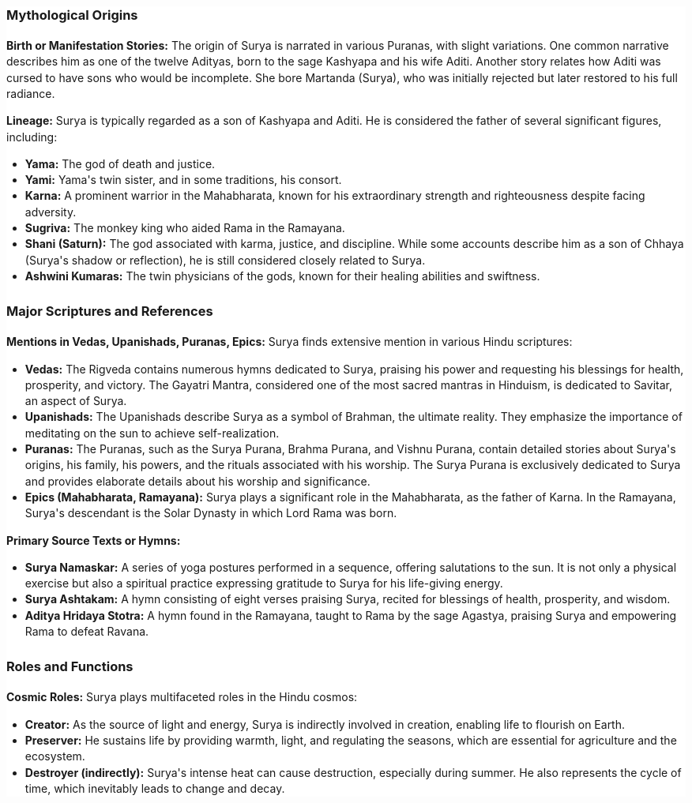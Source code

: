 ###  Mythological Origins

**Birth or Manifestation Stories:**  The origin of Surya is narrated in various Puranas, with slight variations. One common narrative describes him as one of the twelve Adityas, born to the sage Kashyapa and his wife Aditi.  Another story relates how Aditi was cursed to have sons who would be incomplete. She bore Martanda (Surya), who was initially rejected but later restored to his full radiance.

**Lineage:**  Surya is typically regarded as a son of Kashyapa and Aditi. He is considered the father of several significant figures, including:

*   **Yama:** The god of death and justice.
*   **Yami:** Yama's twin sister, and in some traditions, his consort.
*   **Karna:** A prominent warrior in the Mahabharata, known for his extraordinary strength and righteousness despite facing adversity.
*   **Sugriva:** The monkey king who aided Rama in the Ramayana.
*   **Shani (Saturn):**  The god associated with karma, justice, and discipline. While some accounts describe him as a son of Chhaya (Surya's shadow or reflection), he is still considered closely related to Surya.
*   **Ashwini Kumaras:** The twin physicians of the gods, known for their healing abilities and swiftness.

###  Major Scriptures and References

**Mentions in Vedas, Upanishads, Puranas, Epics:**  Surya finds extensive mention in various Hindu scriptures:

*   **Vedas:** The Rigveda contains numerous hymns dedicated to Surya, praising his power and requesting his blessings for health, prosperity, and victory. The Gayatri Mantra, considered one of the most sacred mantras in Hinduism, is dedicated to Savitar, an aspect of Surya.
*   **Upanishads:** The Upanishads describe Surya as a symbol of Brahman, the ultimate reality. They emphasize the importance of meditating on the sun to achieve self-realization.
*   **Puranas:** The Puranas, such as the Surya Purana, Brahma Purana, and Vishnu Purana, contain detailed stories about Surya's origins, his family, his powers, and the rituals associated with his worship. The Surya Purana is exclusively dedicated to Surya and provides elaborate details about his worship and significance.
*   **Epics (Mahabharata, Ramayana):** Surya plays a significant role in the Mahabharata, as the father of Karna. In the Ramayana, Surya's descendant is the Solar Dynasty in which Lord Rama was born.

**Primary Source Texts or Hymns:**

*   **Surya Namaskar:** A series of yoga postures performed in a sequence, offering salutations to the sun. It is not only a physical exercise but also a spiritual practice expressing gratitude to Surya for his life-giving energy.
*   **Surya Ashtakam:**  A hymn consisting of eight verses praising Surya, recited for blessings of health, prosperity, and wisdom.
*   **Aditya Hridaya Stotra:** A hymn found in the Ramayana, taught to Rama by the sage Agastya, praising Surya and empowering Rama to defeat Ravana.

###  Roles and Functions

**Cosmic Roles:** Surya plays multifaceted roles in the Hindu cosmos:

*   **Creator:** As the source of light and energy, Surya is indirectly involved in creation, enabling life to flourish on Earth.
*   **Preserver:** He sustains life by providing warmth, light, and regulating the seasons, which are essential for agriculture and the ecosystem.
*   **Destroyer (indirectly):** Surya's intense heat can cause destruction, especially during summer. He also represents the cycle of time, which inevitably leads to change and decay.
